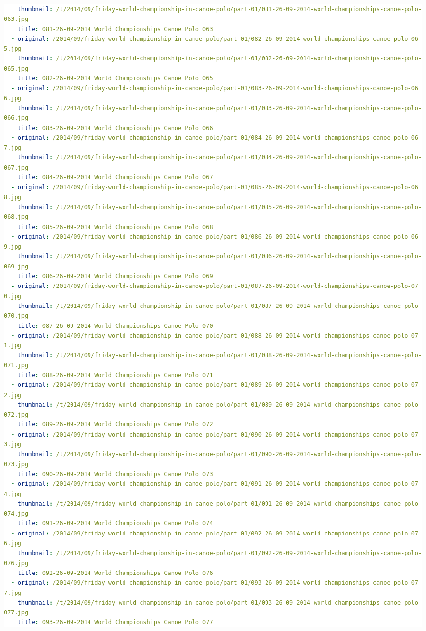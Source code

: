 ```yaml
    thumbnail: /t/2014/09/friday-world-championship-in-canoe-polo/part-01/081-26-09-2014-world-championships-canoe-polo-063.jpg
    title: 081-26-09-2014 World Championships Canoe Polo 063
  - original: /2014/09/friday-world-championship-in-canoe-polo/part-01/082-26-09-2014-world-championships-canoe-polo-065.jpg
    thumbnail: /t/2014/09/friday-world-championship-in-canoe-polo/part-01/082-26-09-2014-world-championships-canoe-polo-065.jpg
    title: 082-26-09-2014 World Championships Canoe Polo 065
  - original: /2014/09/friday-world-championship-in-canoe-polo/part-01/083-26-09-2014-world-championships-canoe-polo-066.jpg
    thumbnail: /t/2014/09/friday-world-championship-in-canoe-polo/part-01/083-26-09-2014-world-championships-canoe-polo-066.jpg
    title: 083-26-09-2014 World Championships Canoe Polo 066
  - original: /2014/09/friday-world-championship-in-canoe-polo/part-01/084-26-09-2014-world-championships-canoe-polo-067.jpg
    thumbnail: /t/2014/09/friday-world-championship-in-canoe-polo/part-01/084-26-09-2014-world-championships-canoe-polo-067.jpg
    title: 084-26-09-2014 World Championships Canoe Polo 067
  - original: /2014/09/friday-world-championship-in-canoe-polo/part-01/085-26-09-2014-world-championships-canoe-polo-068.jpg
    thumbnail: /t/2014/09/friday-world-championship-in-canoe-polo/part-01/085-26-09-2014-world-championships-canoe-polo-068.jpg
    title: 085-26-09-2014 World Championships Canoe Polo 068
  - original: /2014/09/friday-world-championship-in-canoe-polo/part-01/086-26-09-2014-world-championships-canoe-polo-069.jpg
    thumbnail: /t/2014/09/friday-world-championship-in-canoe-polo/part-01/086-26-09-2014-world-championships-canoe-polo-069.jpg
    title: 086-26-09-2014 World Championships Canoe Polo 069
  - original: /2014/09/friday-world-championship-in-canoe-polo/part-01/087-26-09-2014-world-championships-canoe-polo-070.jpg
    thumbnail: /t/2014/09/friday-world-championship-in-canoe-polo/part-01/087-26-09-2014-world-championships-canoe-polo-070.jpg
    title: 087-26-09-2014 World Championships Canoe Polo 070
  - original: /2014/09/friday-world-championship-in-canoe-polo/part-01/088-26-09-2014-world-championships-canoe-polo-071.jpg
    thumbnail: /t/2014/09/friday-world-championship-in-canoe-polo/part-01/088-26-09-2014-world-championships-canoe-polo-071.jpg
    title: 088-26-09-2014 World Championships Canoe Polo 071
  - original: /2014/09/friday-world-championship-in-canoe-polo/part-01/089-26-09-2014-world-championships-canoe-polo-072.jpg
    thumbnail: /t/2014/09/friday-world-championship-in-canoe-polo/part-01/089-26-09-2014-world-championships-canoe-polo-072.jpg
    title: 089-26-09-2014 World Championships Canoe Polo 072
  - original: /2014/09/friday-world-championship-in-canoe-polo/part-01/090-26-09-2014-world-championships-canoe-polo-073.jpg
    thumbnail: /t/2014/09/friday-world-championship-in-canoe-polo/part-01/090-26-09-2014-world-championships-canoe-polo-073.jpg
    title: 090-26-09-2014 World Championships Canoe Polo 073
  - original: /2014/09/friday-world-championship-in-canoe-polo/part-01/091-26-09-2014-world-championships-canoe-polo-074.jpg
    thumbnail: /t/2014/09/friday-world-championship-in-canoe-polo/part-01/091-26-09-2014-world-championships-canoe-polo-074.jpg
    title: 091-26-09-2014 World Championships Canoe Polo 074
  - original: /2014/09/friday-world-championship-in-canoe-polo/part-01/092-26-09-2014-world-championships-canoe-polo-076.jpg
    thumbnail: /t/2014/09/friday-world-championship-in-canoe-polo/part-01/092-26-09-2014-world-championships-canoe-polo-076.jpg
    title: 092-26-09-2014 World Championships Canoe Polo 076
  - original: /2014/09/friday-world-championship-in-canoe-polo/part-01/093-26-09-2014-world-championships-canoe-polo-077.jpg
    thumbnail: /t/2014/09/friday-world-championship-in-canoe-polo/part-01/093-26-09-2014-world-championships-canoe-polo-077.jpg
    title: 093-26-09-2014 World Championships Canoe Polo 077
```